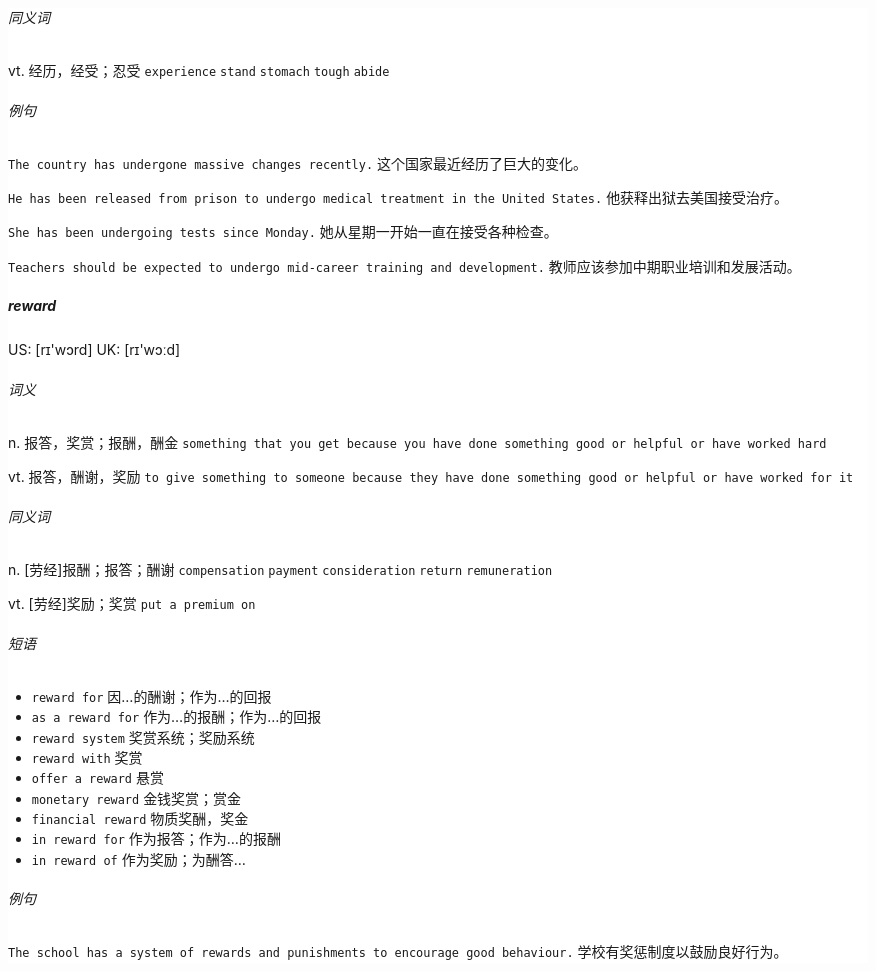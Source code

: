 ###### 同义词

vt. 经历，经受；忍受
`experience` `stand` `stomach` `tough` `abide`


###### 例句

`The country has undergone massive changes recently.`
这个国家最近经历了巨大的变化。

`He has been released from prison to undergo medical treatment in the United States.`
他获释出狱去美国接受治疗。

`She has been undergoing tests since Monday.`
她从星期一开始一直在接受各种检查。

`Teachers should be expected to undergo mid-career training and development.`
教师应该参加中期职业培训和发展活动。


##### reward

US: [rɪ'wɔrd]
UK: [rɪ'wɔːd]

###### 词义

n. 报答，奖赏；报酬，酬金
`something that you get because you have done something good or helpful or have worked hard`

vt. 报答，酬谢，奖励
`to give something to someone because they have done something good or helpful or have worked for it`

###### 同义词

n. [劳经]报酬；报答；酬谢
`compensation` `payment` `consideration` `return` `remuneration`

vt. [劳经]奖励；奖赏
`put a premium on`


###### 短语

- `reward for` 因…的酬谢；作为…的回报
- `as a reward for` 作为…的报酬；作为…的回报
- `reward system` 奖赏系统；奖励系统
- `reward with` 奖赏
- `offer a reward` 悬赏
- `monetary reward` 金钱奖赏；赏金
- `financial reward` 物质奖酬，奖金
- `in reward for` 作为报答；作为…的报酬
- `in reward of` 作为奖励；为酬答…

###### 例句

`The school has a system of rewards and punishments to encourage good behaviour.`
学校有奖惩制度以鼓励良好行为。
